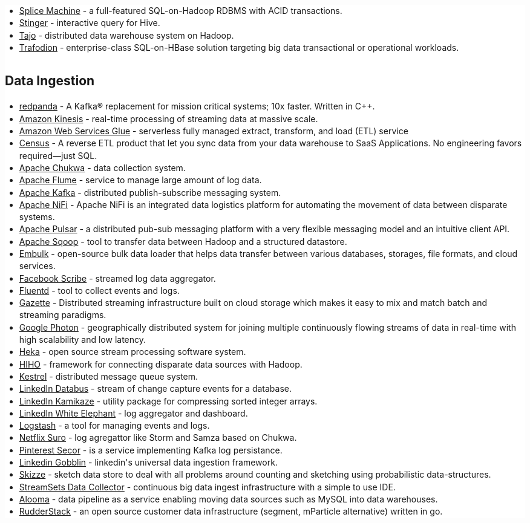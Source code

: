 *   [Splice Machine](https://www.splicemachine.com/) - a full-featured SQL-on-Hadoop RDBMS with ACID transactions.
*   [Stinger](https://hortonworks.com/innovation/stinger/) - interactive query for Hive.
*   [Tajo](http://tajo.apache.org/) - distributed data warehouse system on Hadoop.
*   [Trafodion](https://wiki.trafodion.org/wiki/index.php/Main_Page) - enterprise-class SQL-on-HBase solution targeting big data transactional or operational workloads.

## Data Ingestion

*   [redpanda](https://vectorized.io/redpanda) - A Kafka® replacement for mission critical systems; 10x faster. Written in C++.
*   [Amazon Kinesis](https://aws.amazon.com/kinesis/) - real-time processing of streaming data at massive scale.
*   [Amazon Web Services Glue](https://aws.amazon.com/glue/) -  serverless fully managed extract, transform, and load (ETL) service
*   [Census](https://getcensus.com/) - A reverse ETL product that let you sync data from your data warehouse to SaaS Applications. No engineering favors required—just SQL.
*   [Apache Chukwa](http://chukwa.apache.org/) - data collection system.
*   [Apache Flume](http://flume.apache.org/) - service to manage large amount of log data.
*   [Apache Kafka](http://kafka.apache.org/) - distributed publish-subscribe messaging system.
*   [Apache NiFi](https://nifi.apache.org/) - Apache NiFi is an integrated data logistics platform for automating the movement of data between disparate systems.
*   [Apache Pulsar](https://github.com/apache/pulsar) - a distributed pub-sub messaging platform with a very flexible messaging model and an intuitive client API.
*   [Apache Sqoop](http://sqoop.apache.org/) - tool to transfer data between Hadoop and a structured datastore.
*   [Embulk](http://www.embulk.org) - open-source bulk data loader that helps data transfer between various databases, storages, file formats, and cloud services.
*   [Facebook Scribe](https://github.com/facebookarchive/scribe) - streamed log data aggregator.
*   [Fluentd](http://www.fluentd.org) - tool to collect events and logs.
*   [Gazette](https://github.com/gazette/core) - Distributed streaming infrastructure built on cloud storage which makes it easy to mix and match batch and streaming paradigms.
*   [Google Photon](https://research.google.com/pubs/pub41318.html) - geographically distributed system for joining multiple continuously flowing streams of data in real-time with high scalability and low latency.
*   [Heka](https://github.com/mozilla-services/heka) - open source stream processing software system.
*   [HIHO](https://github.com/sonalgoyal/hiho) - framework for connecting disparate data sources with Hadoop.
*   [Kestrel](https://github.com/papertrail/kestrel) - distributed message queue system.
*   [LinkedIn Databus](https://engineering.linkedin.com/data) - stream of change capture events for a database.
*   [LinkedIn Kamikaze](https://github.com/linkedin/kamikaze) - utility package for compressing sorted integer arrays.
*   [LinkedIn White Elephant](https://github.com/linkedin/white-elephant) - log aggregator and dashboard.
*   [Logstash](https://www.elastic.co/products/logstash) - a tool for managing events and logs.
*   [Netflix Suro](https://github.com/Netflix/suro) - log agregattor like Storm and Samza based on Chukwa.
*   [Pinterest Secor](https://github.com/pinterest/secor) - is a service implementing Kafka log persistance.
*   [Linkedin Gobblin](https://github.com/linkedin/gobblin) - linkedin's universal data ingestion framework.
*   [Skizze](https://github.com/skizzehq/skizze) - sketch data store to deal with all problems around counting and sketching using probabilistic data-structures.
*   [StreamSets Data Collector](https://github.com/streamsets/datacollector) - continuous big data ingest infrastructure with a simple to use IDE.
*   [Alooma](https://www.alooma.com/integrations/mysql) - data pipeline as a service enabling moving data sources such as MySQL into data warehouses.
*   [RudderStack](https://github.com/rudderlabs/rudder-server) - an open source customer data infrastructure (segment, mParticle  alternative) written in go.
